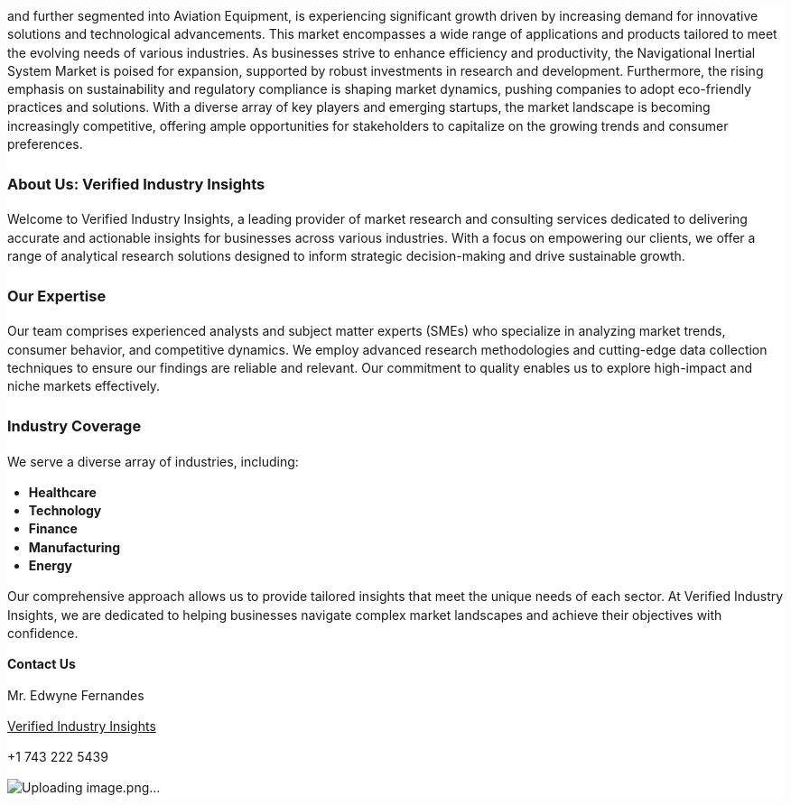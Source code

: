 and further segmented into Aviation Equipment, is experiencing significant growth driven by increasing demand for innovative solutions and technological advancements. This market encompasses a wide range of applications and products tailored to meet the evolving needs of various industries. As businesses strive to enhance efficiency and productivity, the Navigational Inertial System Market is poised for expansion, supported by robust investments in research and development. Furthermore, the rising emphasis on sustainability and regulatory compliance is shaping market dynamics, pushing companies to adopt eco-friendly practices and solutions. With a diverse array of key players and emerging startups, the market landscape is becoming increasingly competitive, offering ample opportunities for stakeholders to capitalize on the growing trends and consumer preferences.</p><h3>About Us: Verified Industry Insights</h3><p>Welcome to Verified Industry Insights, a leading provider of market research and consulting services dedicated to delivering accurate and actionable insights for businesses across various industries. With a focus on empowering our clients, we offer a range of analytical research solutions designed to inform strategic decision-making and drive sustainable growth.</p><h3>Our Expertise</h3><p>Our team comprises experienced analysts and subject matter experts (SMEs) who specialize in analyzing market trends, consumer behavior, and competitive dynamics. We employ advanced research methodologies and cutting-edge data collection techniques to ensure our findings are reliable and relevant. Our commitment to quality enables us to explore high-impact and niche markets effectively.</p><h3>Industry Coverage</h3><p>We serve a diverse array of industries, including:</p><ul><li><strong>Healthcare</strong></li><li><strong>Technology</strong></li><li><strong>Finance</strong></li><li><strong>Manufacturing</strong></li><li><strong>Energy</strong></li></ul><p>Our comprehensive approach allows us to provide tailored insights that meet the unique needs of each sector. At Verified Industry Insights, we are dedicated to helping businesses navigate complex market landscapes and achieve their objectives with confidence.</p><p><strong>Contact Us</strong></p><p>Mr. Edwyne Fernandes</p><p><a href="https://www.verifiedindustryinsights.com/">Verified Industry Insights</a></p><p>+1 743 222 5439</p>
![Uploading image.png…]()
